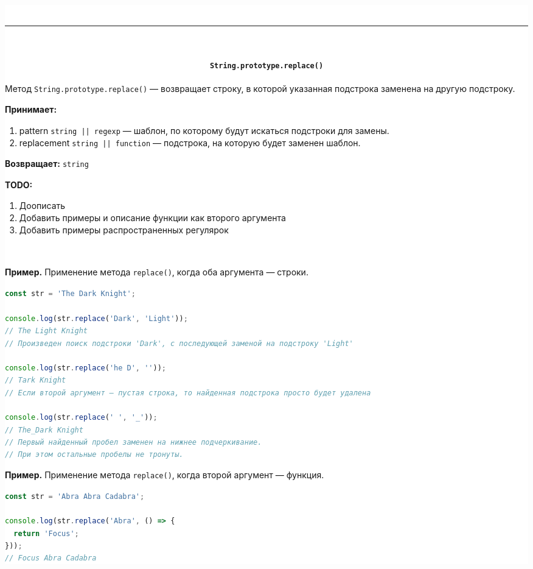 




<br />
<hr />
<br />

<div align="center">

#### `String.prototype.replace()`

</div>

Метод `String.prototype.replace()` — возвращает строку, в которой указанная подстрока заменена на другую подстроку.

**Принимает:**
1. pattern `string || regexp` — шаблон, по которому будут искаться подстроки для замены.
2. replacement `string || function` — подстрока, на которую будет заменен шаблон.

**Возвращает:** `string`

**TODO:**
1. Доописать
2. Добавить примеры и описание функции как второго аргумента
3. Добавить примеры распространенных регулярок

<br />

**Пример.** Применение метода `replace()`, когда оба аргумента — строки.
```js
const str = 'The Dark Knight';

console.log(str.replace('Dark', 'Light'));
// The Light Knight
// Произведен поиск подстроки 'Dark', с последующей заменой на подстроку 'Light'

console.log(str.replace('he D', ''));
// Tark Knight
// Если второй аргумент — пустая строка, то найденная подстрока просто будет удалена

console.log(str.replace(' ', '_'));
// The_Dark Knight
// Первый найденный пробел заменен на нижнее подчеркивание.
// При этом остальные пробелы не тронуты.
```

**Пример.** Применение метода `replace()`, когда второй аргумент — функция.
```js
const str = 'Abra Abra Cadabra';

console.log(str.replace('Abra', () => {
  return 'Focus';
}));
// Focus Abra Cadabra
```
